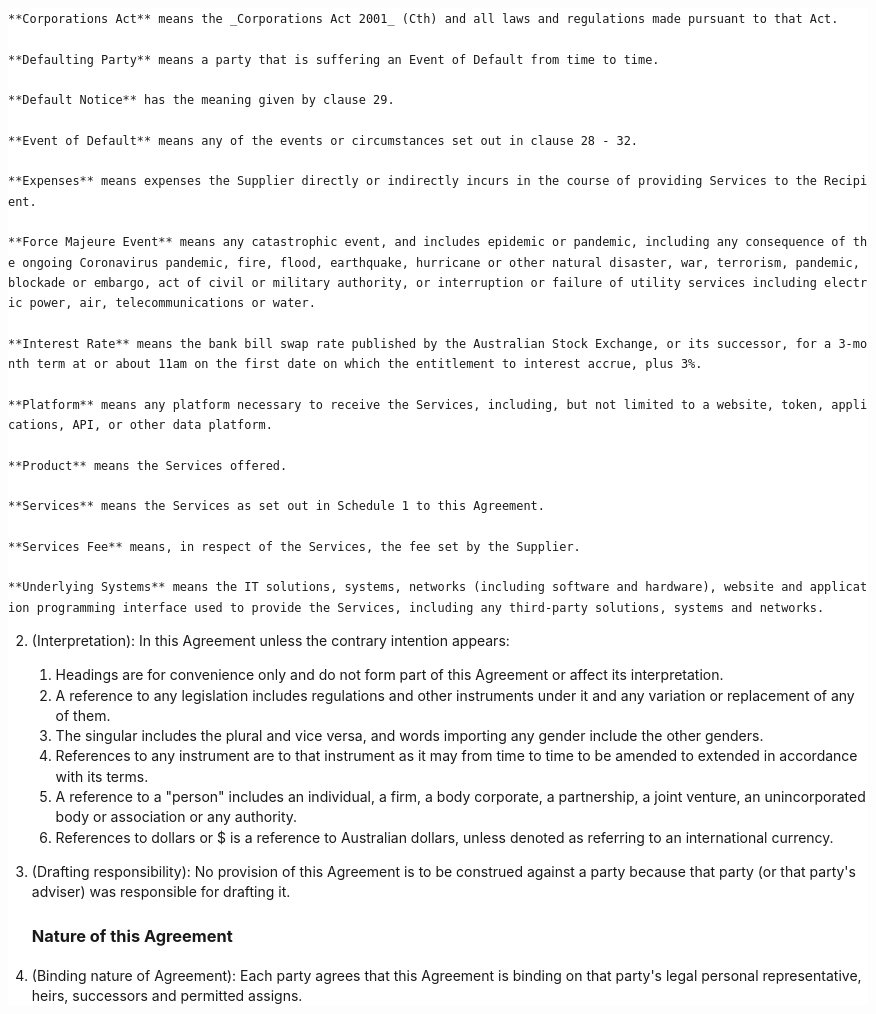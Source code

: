     **Corporations Act** means the _Corporations Act 2001_ (Cth) and all laws and regulations made pursuant to that Act.

    **Defaulting Party** means a party that is suffering an Event of Default from time to time.

    **Default Notice** has the meaning given by clause 29.

    **Event of Default** means any of the events or circumstances set out in clause 28 - 32.

    **Expenses** means expenses the Supplier directly or indirectly incurs in the course of providing Services to the Recipient.

    **Force Majeure Event** means any catastrophic event, and includes epidemic or pandemic, including any consequence of the ongoing Coronavirus pandemic, fire, flood, earthquake, hurricane or other natural disaster, war, terrorism, pandemic, blockade or embargo, act of civil or military authority, or interruption or failure of utility services including electric power, air, telecommunications or water.

    **Interest Rate** means the bank bill swap rate published by the Australian Stock Exchange, or its successor, for a 3-month term at or about 11am on the first date on which the entitlement to interest accrue, plus 3%.

    **Platform** means any platform necessary to receive the Services, including, but not limited to a website, token, applications, API, or other data platform.

    **Product** means the Services offered.

    **Services** means the Services as set out in Schedule 1 to this Agreement.

    **Services Fee** means, in respect of the Services, the fee set by the Supplier.

    **Underlying Systems** means the IT solutions, systems, networks (including software and hardware), website and application programming interface used to provide the Services, including any third-party solutions, systems and networks.

2. (Interpretation): In this Agreement unless the contrary intention appears:

    1. Headings are for convenience only and do not form part of this Agreement or affect its interpretation.
    2. A reference to any legislation includes regulations and other instruments under it and any variation or replacement of any of them.
    3. The singular includes the plural and vice versa, and words importing any gender include the other genders.
    4. References to any instrument are to that instrument as it may from time to time to be amended to extended in accordance with its terms.
    5. A reference to a &quot;person&quot; includes an individual, a firm, a body corporate, a partnership, a joint venture, an unincorporated body or association or any authority.
    6. References to dollars or $ is a reference to Australian dollars, unless denoted as referring to an international currency.

3. (Drafting responsibility): No provision of this Agreement is to be construed against a party because that party (or that party&#39;s adviser) was responsible for drafting it.

   ### Nature of this Agreement ###

4. (Binding nature of Agreement): Each party agrees that this Agreement is binding on that party&#39;s legal personal representative, heirs, successors and permitted assigns.
